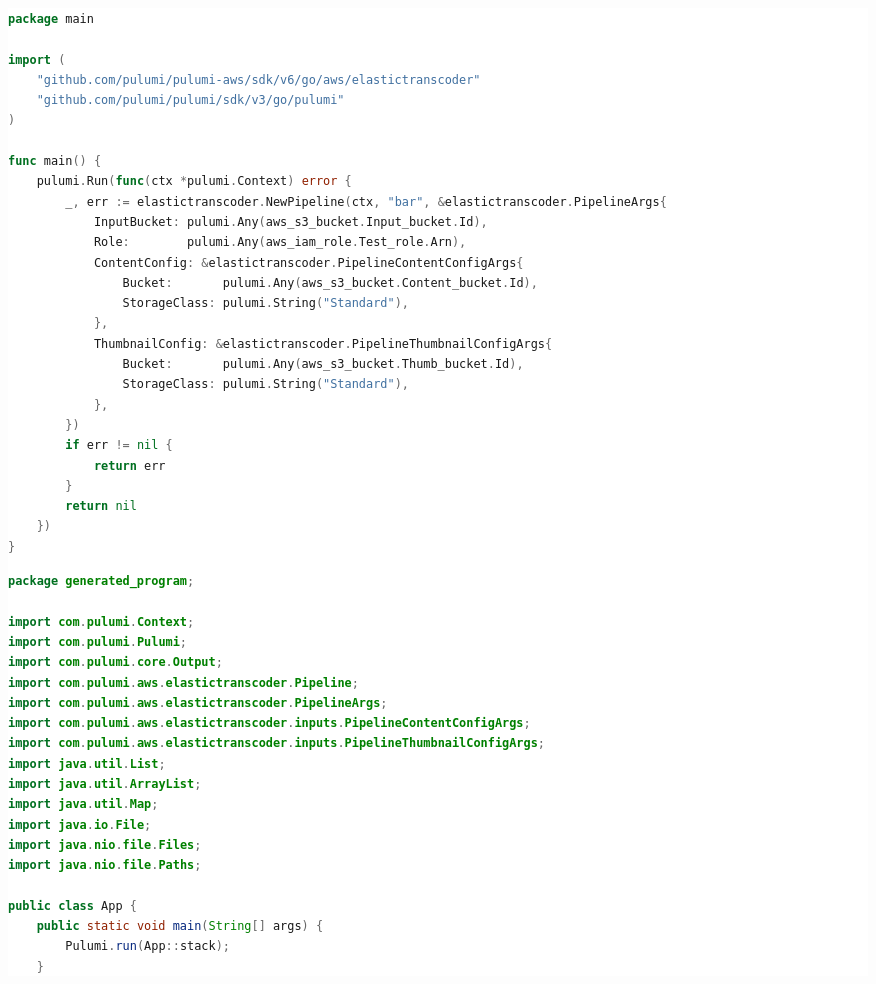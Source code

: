 
</pulumi-choosable>
</div>


<div>
<pulumi-choosable type="language" values="go">

```go
package main

import (
	"github.com/pulumi/pulumi-aws/sdk/v6/go/aws/elastictranscoder"
	"github.com/pulumi/pulumi/sdk/v3/go/pulumi"
)

func main() {
	pulumi.Run(func(ctx *pulumi.Context) error {
		_, err := elastictranscoder.NewPipeline(ctx, "bar", &elastictranscoder.PipelineArgs{
			InputBucket: pulumi.Any(aws_s3_bucket.Input_bucket.Id),
			Role:        pulumi.Any(aws_iam_role.Test_role.Arn),
			ContentConfig: &elastictranscoder.PipelineContentConfigArgs{
				Bucket:       pulumi.Any(aws_s3_bucket.Content_bucket.Id),
				StorageClass: pulumi.String("Standard"),
			},
			ThumbnailConfig: &elastictranscoder.PipelineThumbnailConfigArgs{
				Bucket:       pulumi.Any(aws_s3_bucket.Thumb_bucket.Id),
				StorageClass: pulumi.String("Standard"),
			},
		})
		if err != nil {
			return err
		}
		return nil
	})
}
```


</pulumi-choosable>
</div>


<div>
<pulumi-choosable type="language" values="java">

```java
package generated_program;

import com.pulumi.Context;
import com.pulumi.Pulumi;
import com.pulumi.core.Output;
import com.pulumi.aws.elastictranscoder.Pipeline;
import com.pulumi.aws.elastictranscoder.PipelineArgs;
import com.pulumi.aws.elastictranscoder.inputs.PipelineContentConfigArgs;
import com.pulumi.aws.elastictranscoder.inputs.PipelineThumbnailConfigArgs;
import java.util.List;
import java.util.ArrayList;
import java.util.Map;
import java.io.File;
import java.nio.file.Files;
import java.nio.file.Paths;

public class App {
    public static void main(String[] args) {
        Pulumi.run(App::stack);
    }

```